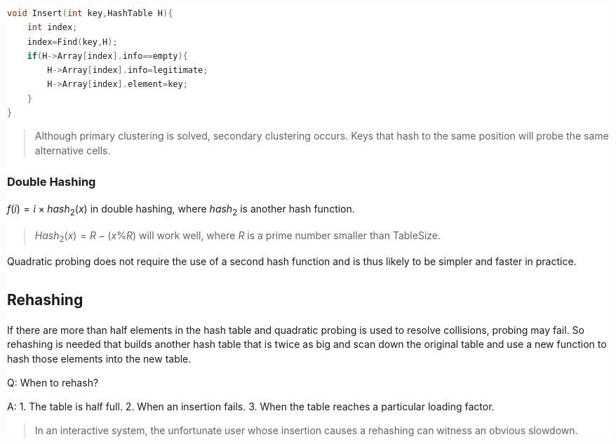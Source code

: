   ```c
  void Insert(int key,HashTable H){
      int index;
      index=Find(key,H);
      if(H->Array[index].info==empty){
          H->Array[index].info=legitimate;
          H->Array[index].element=key;
      }
  }
  ```

> Although primary clustering is solved, secondary clustering occurs. Keys that hash to the same position will probe the same alternative cells.

### Double Hashing

$f(i)=i\times hash_2(x)$ in double hashing, where $hash_2$ is another hash function.

> $Hash_2(x)=R-(x\%R)$ will work well, where $R$ is a prime number smaller than TableSize.

Quadratic probing does not require the use of a second hash function and is thus likely to be simpler and faster in practice.



## Rehashing

If there are more than half elements in the hash table and quadratic probing is used to resolve collisions, probing may fail. So rehashing is needed that builds another hash table that is twice as big and scan down the original table and use a new function to hash those elements into the new table.

Q: When to rehash?

A: 1. The table is half full.    2. When an insertion fails.    3. When the table reaches a particular loading factor.

> In an interactive system, the unfortunate user whose insertion causes a rehashing can witness an obvious slowdown.